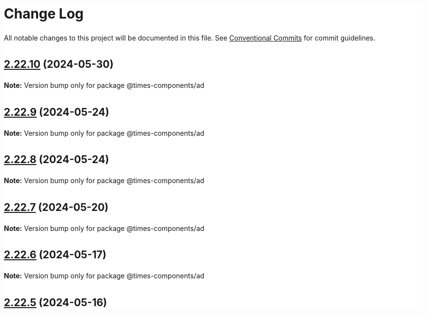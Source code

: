 # Change Log

All notable changes to this project will be documented in this file.
See [Conventional Commits](https://conventionalcommits.org) for commit guidelines.

## [2.22.10](https://github.com/newsuk/times-components/compare/@times-components/ad@2.22.9...@times-components/ad@2.22.10) (2024-05-30)

**Note:** Version bump only for package @times-components/ad





## [2.22.9](https://github.com/newsuk/times-components/compare/@times-components/ad@2.22.8...@times-components/ad@2.22.9) (2024-05-24)

**Note:** Version bump only for package @times-components/ad





## [2.22.8](https://github.com/newsuk/times-components/compare/@times-components/ad@2.22.7...@times-components/ad@2.22.8) (2024-05-24)

**Note:** Version bump only for package @times-components/ad





## [2.22.7](https://github.com/newsuk/times-components/compare/@times-components/ad@2.22.6...@times-components/ad@2.22.7) (2024-05-20)

**Note:** Version bump only for package @times-components/ad





## [2.22.6](https://github.com/newsuk/times-components/compare/@times-components/ad@2.22.5...@times-components/ad@2.22.6) (2024-05-17)

**Note:** Version bump only for package @times-components/ad





## [2.22.5](https://github.com/newsuk/times-components/compare/@times-components/ad@2.22.4...@times-components/ad@2.22.5) (2024-05-16)
